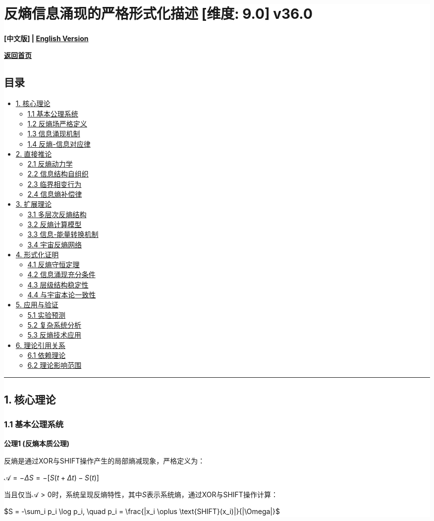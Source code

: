 # 反熵信息涌现的严格形式化描述 [维度: 9.0] v36.0

**[中文版] | [English Version](formal_theory_antientropic_information_emergence_en.md)**

**[返回首页](../README.md)**

## 目录

- [1. 核心理论](#1-核心理论)
  - [1.1 基本公理系统](#11-基本公理系统)
  - [1.2 反熵场严格定义](#12-反熵场严格定义)
  - [1.3 信息涌现机制](#13-信息涌现机制)
  - [1.4 反熵-信息对应律](#14-反熵-信息对应律)
- [2. 直接推论](#2-直接推论)
  - [2.1 反熵动力学](#21-反熵动力学)
  - [2.2 信息结构自组织](#22-信息结构自组织)
  - [2.3 临界相变行为](#23-临界相变行为)
  - [2.4 信息熵补偿律](#24-信息熵补偿律)
- [3. 扩展理论](#3-扩展理论)
  - [3.1 多层次反熵结构](#31-多层次反熵结构)
  - [3.2 反熵计算模型](#32-反熵计算模型)
  - [3.3 信息-能量转换机制](#33-信息-能量转换机制)
  - [3.4 宇宙反熵网络](#34-宇宙反熵网络)
- [4. 形式化证明](#4-形式化证明)
  - [4.1 反熵守恒定理](#41-反熵守恒定理)
  - [4.2 信息涌现充分条件](#42-信息涌现充分条件)
  - [4.3 层级结构稳定性](#43-层级结构稳定性)
  - [4.4 与宇宙本论一致性](#44-与宇宙本论一致性)
- [5. 应用与验证](#5-应用与验证)
  - [5.1 实验预测](#51-实验预测)
  - [5.2 复杂系统分析](#52-复杂系统分析)
  - [5.3 反熵技术应用](#53-反熵技术应用)
- [6. 理论引用关系](#6-理论引用关系)
  - [6.1 依赖理论](#61-依赖理论)
  - [6.2 理论影响范围](#62-理论影响范围)

---

## 1. 核心理论

### 1.1 基本公理系统

**公理1 (反熵本质公理)**

反熵是通过XOR与SHIFT操作产生的局部熵减现象，严格定义为：

$`\mathcal{A} = -\Delta S = -[S(t+\Delta t) - S(t)]`$

当且仅当$`\mathcal{A} > 0`$时，系统呈现反熵特性，其中$`S`$表示系统熵，通过XOR与SHIFT操作计算：

$`S = -\sum_i p_i \log p_i, \quad p_i = \frac{|x_i \oplus \text{SHIFT}(x_i)|}{|\Omega|}`$

